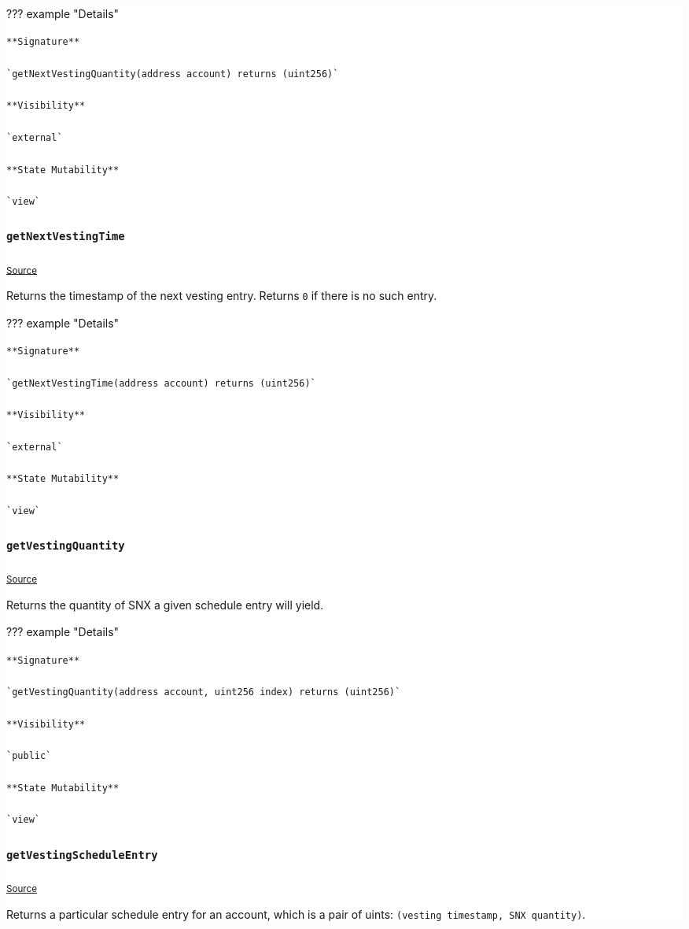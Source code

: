 ??? example "Details"

    **Signature**

    `getNextVestingQuantity(address account) returns (uint256)`

    **Visibility**

    `external`

    **State Mutability**

    `view`

### `getNextVestingTime`

<sub>[Source](https://github.com/Synthetixio/synthetix/tree/v2.30.1/contracts/RewardEscrow.sol#L144)</sub>

Returns the timestamp of the next vesting entry. Returns `0` if there is no such entry.

??? example "Details"

    **Signature**

    `getNextVestingTime(address account) returns (uint256)`

    **Visibility**

    `external`

    **State Mutability**

    `view`

### `getVestingQuantity`

<sub>[Source](https://github.com/Synthetixio/synthetix/tree/v2.30.1/contracts/RewardEscrow.sol#L113)</sub>

Returns the quantity of SNX a given schedule entry will yield.

??? example "Details"

    **Signature**

    `getVestingQuantity(address account, uint256 index) returns (uint256)`

    **Visibility**

    `public`

    **State Mutability**

    `view`

### `getVestingScheduleEntry`

<sub>[Source](https://github.com/Synthetixio/synthetix/tree/v2.30.1/contracts/RewardEscrow.sol#L99)</sub>

Returns a particular schedule entry for an account, which is a pair of uints: `(vesting timestamp, SNX quantity)`.
